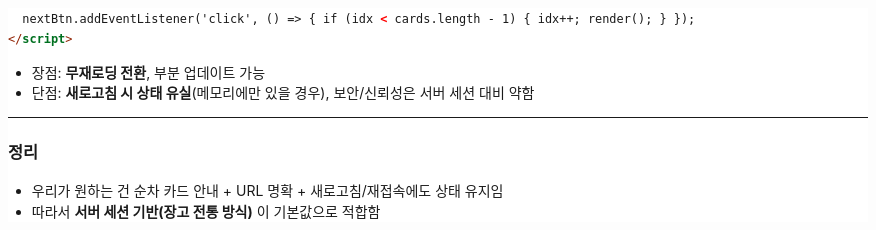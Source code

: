 ```html
  nextBtn.addEventListener('click', () => { if (idx < cards.length - 1) { idx++; render(); } });
</script>

```

- 장점: **무재로딩 전환**, 부분 업데이트 가능
- 단점: **새로고침 시 상태 유실**(메모리에만 있을 경우), 보안/신뢰성은 서버 세션 대비 약함

---

### 정리

- 우리가 원하는 건 순차 카드 안내 + URL 명확 + 새로고침/재접속에도 상태 유지임
- 따라서 **서버 세션 기반(장고 전통 방식)** 이 기본값으로 적합함